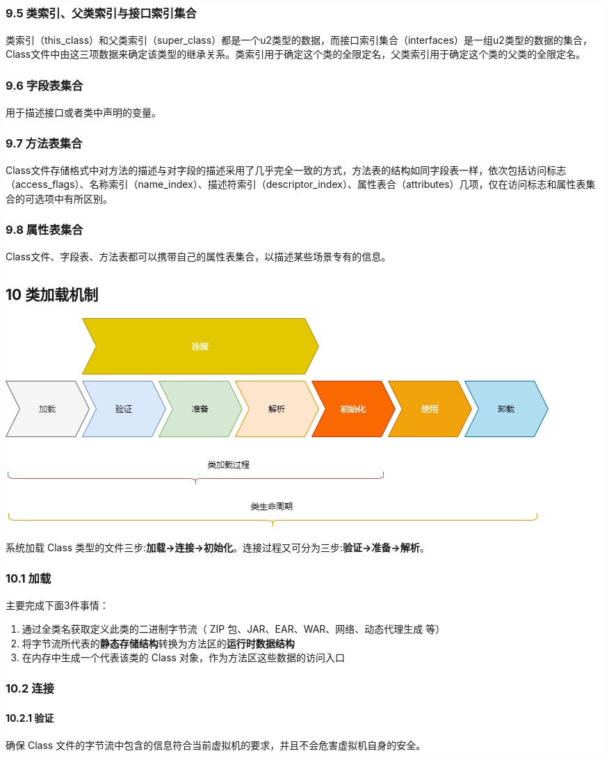 ### 9.5 类索引、父类索引与接口索引集合 

类索引（this_class）和父类索引（super_class）都是一个u2类型的数据，而接口索引集合（interfaces）是一组u2类型的数据的集合，Class文件中由这三项数据来确定该类型的继承关系。类索引用于确定这个类的全限定名，父类索引用于确定这个类的父类的全限定名。

### 9.6 字段表集合 

用于描述接口或者类中声明的变量。

### 9.7 方法表集合 

Class文件存储格式中对方法的描述与对字段的描述采用了几乎完全一致的方式，方法表的结构如同字段表一样，依次包括访问标志（access_flags）、名称索引（name_index）、描述符索引（descriptor_index）、属性表合（attributes）几项，仅在访问标志和属性表集合的可选项中有所区别。 

### 9.8 属性表集合

Class文件、字段表、方法表都可以携带自己的属性表集合，以描述某些场景专有的信息。

## 10 类加载机制

![image-20221105220744586](./assets/java_class_loader.png)

系统加载 Class 类型的文件三步:**加载->连接->初始化**。连接过程又可分为三步:**验证->准备->解析**。

### 10.1 加载

主要完成下面3件事情：

1. 通过全类名获取定义此类的二进制字节流（ ZIP 包、JAR、EAR、WAR、网络、动态代理生成 等）
2. 将字节流所代表的**静态存储结构**转换为方法区的**运行时数据结构**
3. 在内存中生成一个代表该类的 Class 对象，作为方法区这些数据的访问入口

### 10.2 连接

#### 10.2.1 验证

确保 Class 文件的字节流中包含的信息符合当前虚拟机的要求，并且不会危害虚拟机自身的安全。
